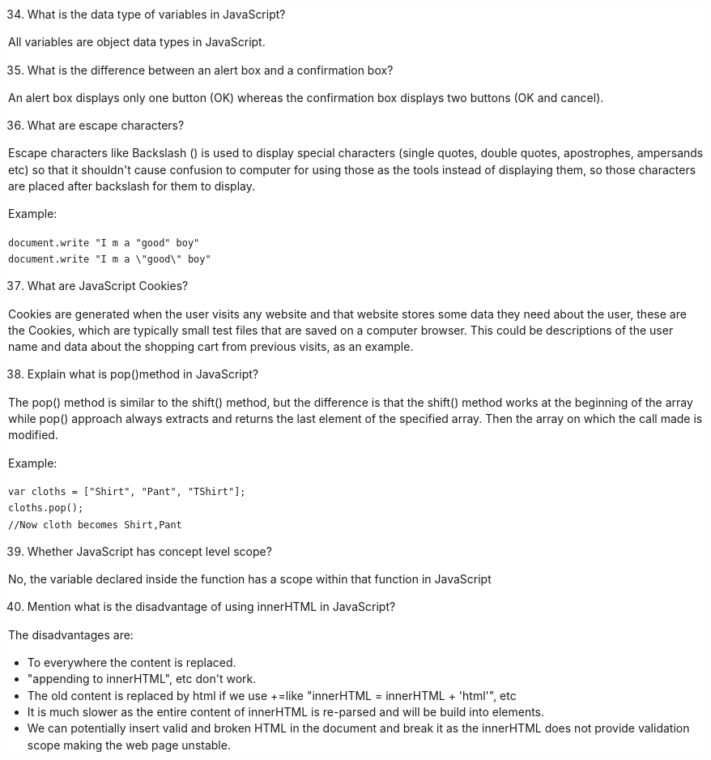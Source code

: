 34. What is the data type of variables in JavaScript?

All variables are object data types in JavaScript.

35. What is the difference between an alert box and a confirmation box?

An alert box displays only one button (OK) whereas the confirmation box displays two buttons (OK and cancel).

36. What are escape characters?

Escape characters like Backslash (\)  is used to display special characters (single quotes, double quotes, apostrophes, ampersands etc) so that it shouldn't cause confusion to computer for using those as the tools instead of displaying them, so those characters are placed after backslash for them to display.

Example:

```
document.write "I m a "good" boy"
document.write "I m a \"good\" boy"
```

37. What are JavaScript Cookies?

Cookies are generated when the user visits any website and that website stores some data they need about the user, these are the Cookies, which are typically small test files that are saved on a computer browser. This could be descriptions of the user name and data about the shopping cart from previous visits, as an example.

38. Explain what is pop()method in JavaScript?

The pop() method is similar to the shift() method, but the difference is that the shift() method works at the beginning of the array while pop() approach always extracts and returns the last element of the specified array. Then the array on which the call made is modified.

Example:

```
var cloths = ["Shirt", "Pant", "TShirt"];
cloths.pop();
//Now cloth becomes Shirt,Pant
```

39. Whether JavaScript has concept level scope?

No, the variable declared inside the function has a scope within that function in JavaScript

40. Mention what is the disadvantage of using innerHTML in JavaScript?

The disadvantages are:

* To everywhere the content is replaced.
* "appending to innerHTML", etc don't work.
* The old content is replaced by html if we use +=like "innerHTML = innerHTML + 'html'", etc
* It is much slower as the entire content of innerHTML is re-parsed and will be build into elements.
* We can potentially insert valid and broken HTML in the document and break it as the innerHTML does not provide validation scope making the web page unstable.
